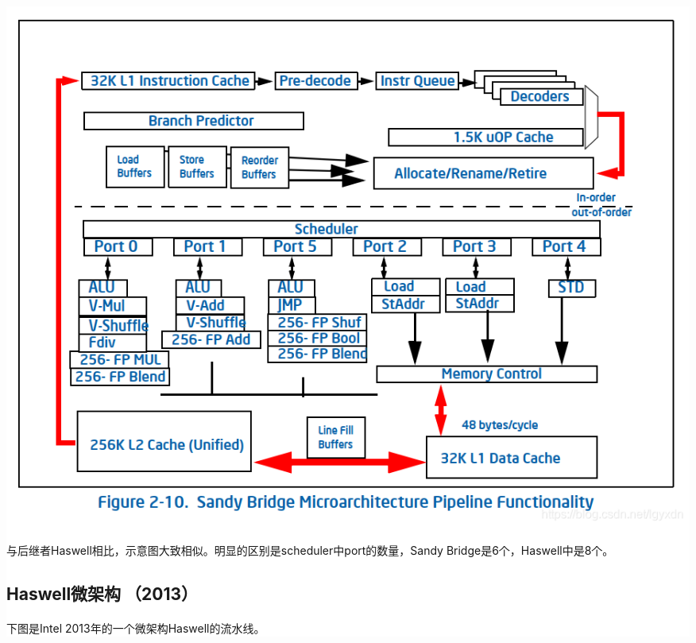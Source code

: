 ![在这里插入图片描述](./Sandy%20Bridge微架构流水线示意图.png)

与后继者Haswell相比，示意图大致相似。明显的区别是scheduler中port的数量，Sandy Bridge是6个，Haswell中是8个。

## Haswell微架构 （2013）
下图是Intel 2013年的一个微架构Haswell的流水线。
